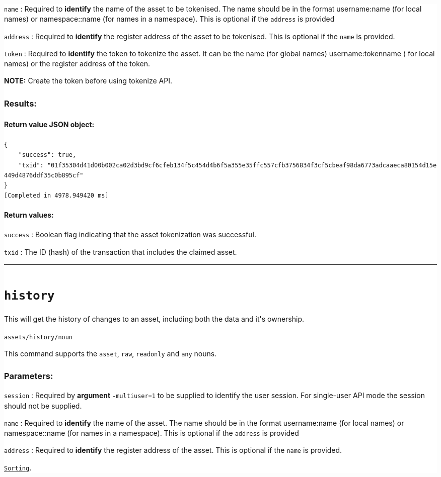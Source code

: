 `name` : Required to **identify** the name of the asset to be tokenised. The name should be in the format username:name (for local names) or namespace::name (for names in a namespace). This is optional if the `address` is provided

`address` : Required to **identify** the register address of the asset to be tokenised. This is optional if the `name` is provided.

`token` : Required to **identify** the token to tokenize the asset. It can be the name (for global names) username:tokenname ( for local names) or the register address of the token.

**NOTE:** Create the token before using tokenize API.


### Results:

#### Return value JSON object:

```
{
    "success": true,
    "txid": "01f35304d41d00b002ca02d3bd9cf6cfeb134f5c454d4b6f5a355e35ffc557cfb3756834f3cf5cbeaf98da6773adcaaeca80154d15e449d4876ddf35c0b895cf"
}
[Completed in 4978.949420 ms]
```

#### Return values:

`success` : Boolean flag indicating that the asset tokenization  was successful.

`txid` : The ID (hash) of the transaction that includes the claimed asset.

-----------------------------------

# <a name="history"></a> `history`

This will get the history of changes to an asset, including both the data and it's ownership.

```
assets/history/noun
```

This command supports the `asset`,  `raw`, `readonly` and `any` nouns.

### Parameters:

`session` : Required by **argument** `-multiuser=1` to be supplied to identify the user session. For single-user API mode the session should not be supplied.

`name` : Required to **identify** the name of the asset. The name should be in the format username:name (for local names) or namespace::name (for names in a namespace). This is optional if the `address` is provided

`address` : Required to **identify** the register address of the asset. This is optional if the `name` is provided.

[`Sorting`](//docs/API/SORTING.MD).
